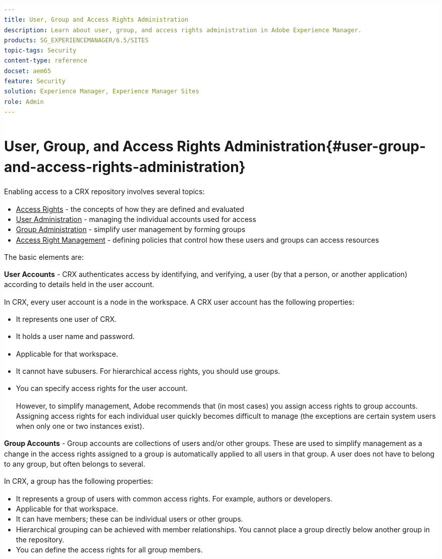 ```yaml
---
title: User, Group and Access Rights Administration
description: Learn about user, group, and access rights administration in Adobe Experience Manager.
products: SG_EXPERIENCEMANAGER/6.5/SITES
topic-tags: Security
content-type: reference
docset: aem65
feature: Security
solution: Experience Manager, Experience Manager Sites
role: Admin
---
```

# User, Group, and Access Rights Administration{#user-group-and-access-rights-administration}

Enabling access to a CRX repository involves several topics:

* [Access Rights](#how-access-rights-are-evaluated) - the concepts of how they are defined and evaluated
* [User Administration](#user-administration) - managing the individual accounts used for access
* [Group Administration](#group-administration) - simplify user management by forming groups
* [Access Right Management](#access-right-management) - defining policies that control how these users and groups can access resources

The basic elements are:

**User Accounts** - CRX authenticates access by identifying, and verifying, a user (by that a person, or another application) according to details held in the user account.

In CRX, every user account is a node in the workspace. A CRX user account has the following properties:

* It represents one user of CRX.
* It holds a user name and password.
* Applicable for that workspace.
* It cannot have subusers. For hierarchical access rights, you should use groups.

* You can specify access rights for the user account.

  However, to simplify management, Adobe recommends that (in most cases) you assign access rights to group accounts. Assigning access rights for each individual user quickly becomes difficult to manage (the exceptions are certain system users when only one or two instances exist).

**Group Accounts** - Group accounts are collections of users and/or other groups. These are used to simplify management as a change in the access rights assigned to a group is automatically applied to all users in that group. A user does not have to belong to any group, but often belongs to several.

In CRX, a group has the following properties:

* It represents a group of users with common access rights. For example, authors or developers.
* Applicable for that workspace.
* It can have members; these can be individual users or other groups.
* Hierarchical grouping can be achieved with member relationships. You cannot place a group directly below another group in the repository.
* You can define the access rights for all group members.
